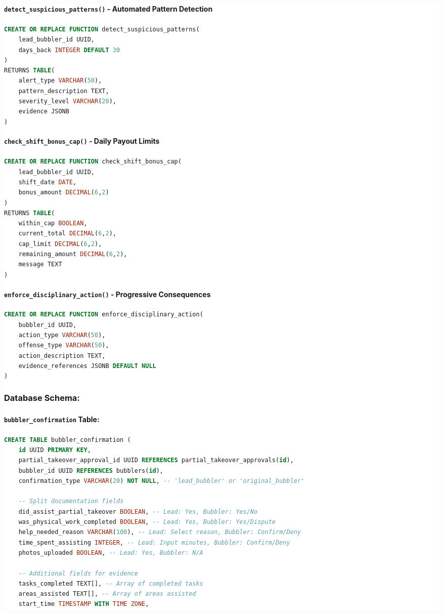 #### **`detect_suspicious_patterns()` - Automated Pattern Detection**
```sql
CREATE OR REPLACE FUNCTION detect_suspicious_patterns(
    lead_bubbler_id UUID,
    days_back INTEGER DEFAULT 30
)
RETURNS TABLE(
    alert_type VARCHAR(50),
    pattern_description TEXT,
    severity_level VARCHAR(20),
    evidence JSONB
)
```

#### **`check_shift_bonus_cap()` - Daily Payout Limits**
```sql
CREATE OR REPLACE FUNCTION check_shift_bonus_cap(
    lead_bubbler_id UUID,
    shift_date DATE,
    bonus_amount DECIMAL(6,2)
)
RETURNS TABLE(
    within_cap BOOLEAN,
    current_total DECIMAL(6,2),
    cap_limit DECIMAL(6,2),
    remaining_amount DECIMAL(6,2),
    message TEXT
)
```

#### **`enforce_disciplinary_action()` - Progressive Consequences**
```sql
CREATE OR REPLACE FUNCTION enforce_disciplinary_action(
    bubbler_id UUID,
    action_type VARCHAR(50),
    offense_type VARCHAR(50),
    action_description TEXT,
    evidence_references JSONB DEFAULT NULL
)
```

### **Database Schema:**

#### **`bubbler_confirmation` Table:**
```sql
CREATE TABLE bubbler_confirmation (
    id UUID PRIMARY KEY,
    partial_takeover_approval_id UUID REFERENCES partial_takeover_approvals(id),
    bubbler_id UUID REFERENCES bubblers(id),
    confirmation_type VARCHAR(20) NOT NULL, -- 'lead_bubbler' or 'original_bubbler'
    
    -- Split documentation fields
    did_assist_partial_takeover BOOLEAN, -- Lead: Yes, Bubbler: Yes/No
    was_physical_work_completed BOOLEAN, -- Lead: Yes, Bubbler: Yes/Dispute
    help_needed_reason VARCHAR(100), -- Lead: Select reason, Bubbler: Confirm/Deny
    time_spent_assisting INTEGER, -- Lead: Input minutes, Bubbler: Confirm/Deny
    photos_uploaded BOOLEAN, -- Lead: Yes, Bubbler: N/A
    
    -- Additional fields for evidence
    tasks_completed TEXT[], -- Array of completed tasks
    areas_assisted TEXT[], -- Array of areas assisted
    start_time TIMESTAMP WITH TIME ZONE,
```